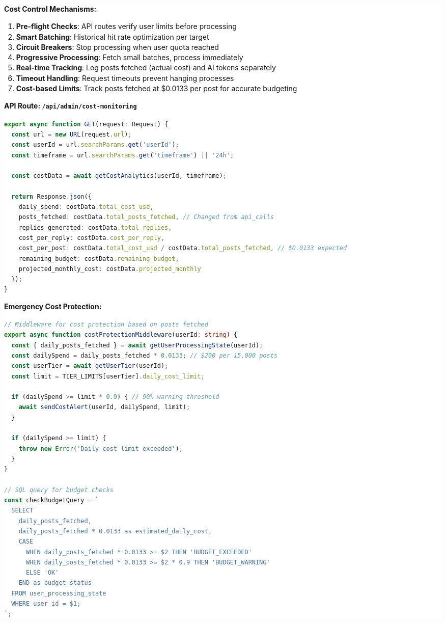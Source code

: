 **Cost Control Mechanisms:**
1. **Pre-flight Checks**: API routes verify user limits before processing
2. **Smart Batching**: Historical hit rate optimization per target
3. **Circuit Breakers**: Stop processing when user quota reached
4. **Progressive Processing**: Fetch small batches, process immediately
5. **Real-time Tracking**: Log posts fetched (actual cost) and AI tokens separately
6. **Timeout Handling**: Request timeouts prevent hanging processes
7. **Cost-based Limits**: Track posts fetched at $0.0133 per post for accurate budgeting

**API Route: `/api/admin/cost-monitoring`**
```typescript
export async function GET(request: Request) {
  const url = new URL(request.url);
  const userId = url.searchParams.get('userId');
  const timeframe = url.searchParams.get('timeframe') || '24h';
  
  const costData = await getCostAnalytics(userId, timeframe);
  
  return Response.json({
    daily_spend: costData.total_cost_usd,
    posts_fetched: costData.total_posts_fetched, // Changed from api_calls
    replies_generated: costData.total_replies,
    cost_per_reply: costData.cost_per_reply,
    cost_per_post: costData.total_cost_usd / costData.total_posts_fetched, // $0.0133 expected
    remaining_budget: costData.remaining_budget,
    projected_monthly_cost: costData.projected_monthly
  });
}
```

**Emergency Cost Protection:**
```typescript
// Middleware for cost protection based on posts fetched
export async function costProtectionMiddleware(userId: string) {
  const { daily_posts_fetched } = await getUserProcessingState(userId);
  const dailySpend = daily_posts_fetched * 0.0133; // $200 per 15,000 posts
  const userTier = await getUserTier(userId);
  const limit = TIER_LIMITS[userTier].daily_cost_limit;
  
  if (dailySpend >= limit * 0.9) { // 90% warning threshold
    await sendCostAlert(userId, dailySpend, limit);
  }
  
  if (dailySpend >= limit) {
    throw new Error('Daily cost limit exceeded');
  }
}

// SQL query for budget checks
const checkBudgetQuery = `
  SELECT 
    daily_posts_fetched,
    daily_posts_fetched * 0.0133 as estimated_daily_cost,
    CASE 
      WHEN daily_posts_fetched * 0.0133 >= $2 THEN 'BUDGET_EXCEEDED'
      WHEN daily_posts_fetched * 0.0133 >= $2 * 0.9 THEN 'BUDGET_WARNING'
      ELSE 'OK'
    END as budget_status
  FROM user_processing_state 
  WHERE user_id = $1;
`;
```
